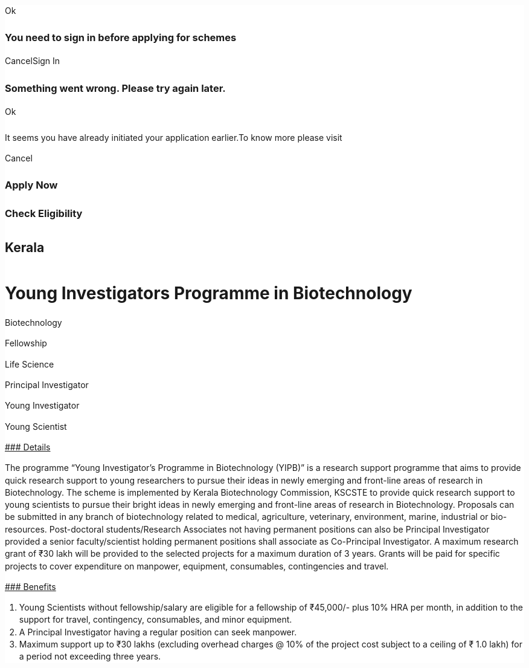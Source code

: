 Ok

### 

### You need to sign in before applying for schemes

CancelSign In

### Something went wrong. Please try again later.

Ok

### 

It seems you have already initiated your application earlier.To know more please visit

Cancel

### Apply Now

### Check Eligibility

Kerala
------

Young Investigators Programme in Biotechnology
==============================================

Biotechnology

Fellowship

Life Science

Principal Investigator

Young Investigator

Young Scientist

[### Details](https://www.myscheme.gov.in/schemes/yipb#details)

The programme “Young Investigator’s Programme in Biotechnology (YIPB)” is a research support programme that aims to provide quick research support to young researchers to pursue their ideas in newly emerging and front-line areas of research in Biotechnology. The scheme is implemented by Kerala Biotechnology Commission, KSCSTE to provide quick research support to young scientists to pursue their bright ideas in newly emerging and front-line areas of research in Biotechnology. Proposals can be submitted in any branch of biotechnology related to medical, agriculture, veterinary, environment, marine, industrial or bio-resources. Post-doctoral students/Research Associates not having permanent positions can also be Principal Investigator provided a senior faculty/scientist holding permanent positions shall associate as Co-Principal Investigator. A maximum research grant of ₹30 lakh will be provided to the selected projects for a maximum duration of 3 years. Grants will be paid for specific projects to cover expenditure on manpower, equipment, consumables, contingencies and travel.

[### Benefits](https://www.myscheme.gov.in/schemes/yipb#benefits)

1.  Young Scientists without fellowship/salary are eligible for a fellowship of ₹45,000/- plus 10% HRA per month, in addition to the support for travel, contingency, consumables, and minor equipment.
2.  A Principal Investigator having a regular position can seek manpower.
3.  Maximum support up to ₹30 lakhs (excluding overhead charges @ 10% of the project cost subject to a ceiling of ₹ 1.0 lakh) for a period not exceeding three years.
